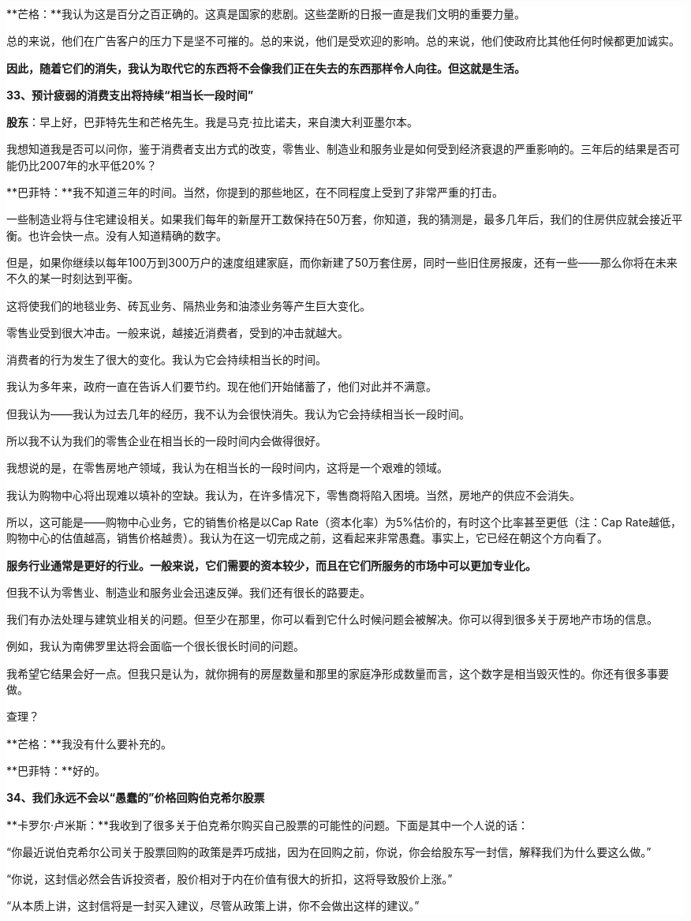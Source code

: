 **芒格：**我认为这是百分之百正确的。这真是国家的悲剧。这些垄断的日报一直是我们文明的重要力量。

总的来说，他们在广告客户的压力下是坚不可摧的。总的来说，他们是受欢迎的影响。总的来说，他们使政府比其他任何时候都更加诚实。

**因此，随着它们的消失，我认为取代它的东西将不会像我们正在失去的东西那样令人向往。但这就是生活。**



**33、预计疲弱的消费支出将持续“相当长一段时间”**

**股东**：早上好，巴菲特先生和芒格先生。我是马克·拉比诺夫，来自澳大利亚墨尔本。

我想知道我是否可以问你，鉴于消费者支出方式的改变，零售业、制造业和服务业是如何受到经济衰退的严重影响的。三年后的结果是否可能仍比2007年的水平低20%？

**巴菲特：**我不知道三年的时间。当然，你提到的那些地区，在不同程度上受到了非常严重的打击。

一些制造业将与住宅建设相关。如果我们每年的新屋开工数保持在50万套，你知道，我的猜测是，最多几年后，我们的住房供应就会接近平衡。也许会快一点。没有人知道精确的数字。

但是，如果你继续以每年100万到300万户的速度组建家庭，而你新建了50万套住房，同时一些旧住房报废，还有一些——那么你将在未来不久的某一时刻达到平衡。

这将使我们的地毯业务、砖瓦业务、隔热业务和油漆业务等产生巨大变化。

零售业受到很大冲击。一般来说，越接近消费者，受到的冲击就越大。

消费者的行为发生了很大的变化。我认为它会持续相当长的时间。

我认为多年来，政府一直在告诉人们要节约。现在他们开始储蓄了，他们对此并不满意。

但我认为——我认为过去几年的经历，我不认为会很快消失。我认为它会持续相当长一段时间。

所以我不认为我们的零售企业在相当长的一段时间内会做得很好。

我想说的是，在零售房地产领域，我认为在相当长的一段时间内，这将是一个艰难的领域。

我认为购物中心将出现难以填补的空缺。我认为，在许多情况下，零售商将陷入困境。当然，房地产的供应不会消失。

所以，这可能是——购物中心业务，它的销售价格是以Cap Rate（资本化率）为5%估价的，有时这个比率甚至更低（注：Cap Rate越低，购物中心的估值越高，销售价格越贵）。我认为在这一切完成之前，这看起来非常愚蠢。事实上，它已经在朝这个方向看了。

**服务行业通常是更好的行业。一般来说，它们需要的资本较少，而且在它们所服务的市场中可以更加专业化。**

但我不认为零售业、制造业和服务业会迅速反弹。我们还有很长的路要走。

我们有办法处理与建筑业相关的问题。但至少在那里，你可以看到它什么时候问题会被解决。你可以得到很多关于房地产市场的信息。

例如，我认为南佛罗里达将会面临一个很长很长时间的问题。

我希望它结果会好一点。但我只是认为，就你拥有的房屋数量和那里的家庭净形成数量而言，这个数字是相当毁灭性的。你还有很多事要做。

查理？

**芒格：**我没有什么要补充的。

**巴菲特：**好的。



**34、我们永远不会以“愚蠢的”价格回购伯克希尔股票**

**卡罗尔·卢米斯：**我收到了很多关于伯克希尔购买自己股票的可能性的问题。下面是其中一个人说的话：

“你最近说伯克希尔公司关于股票回购的政策是弄巧成拙，因为在回购之前，你说，你会给股东写一封信，解释我们为什么要这么做。”

“你说，这封信必然会告诉投资者，股价相对于内在价值有很大的折扣，这将导致股价上涨。”

“从本质上讲，这封信将是一封买入建议，尽管从政策上讲，你不会做出这样的建议。”
